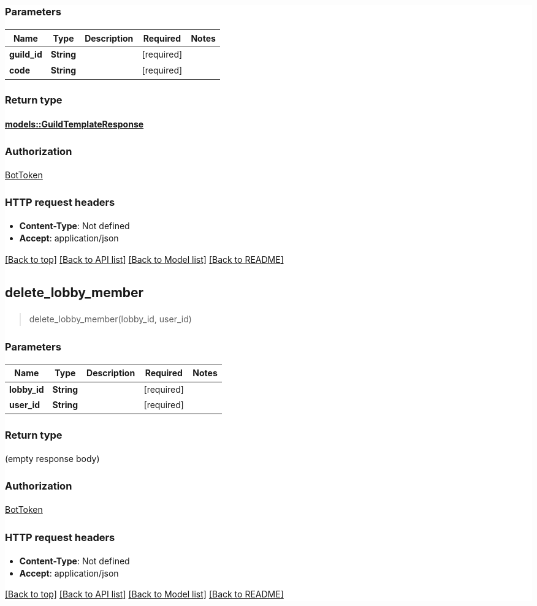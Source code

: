 
### Parameters


Name | Type | Description  | Required | Notes
------------- | ------------- | ------------- | ------------- | -------------
**guild_id** | **String** |  | [required] |
**code** | **String** |  | [required] |

### Return type

[**models::GuildTemplateResponse**](GuildTemplateResponse.md)

### Authorization

[BotToken](../README.md#BotToken)

### HTTP request headers

- **Content-Type**: Not defined
- **Accept**: application/json

[[Back to top]](#) [[Back to API list]](../README.md#documentation-for-api-endpoints) [[Back to Model list]](../README.md#documentation-for-models) [[Back to README]](../README.md)


## delete_lobby_member

> delete_lobby_member(lobby_id, user_id)


### Parameters


Name | Type | Description  | Required | Notes
------------- | ------------- | ------------- | ------------- | -------------
**lobby_id** | **String** |  | [required] |
**user_id** | **String** |  | [required] |

### Return type

 (empty response body)

### Authorization

[BotToken](../README.md#BotToken)

### HTTP request headers

- **Content-Type**: Not defined
- **Accept**: application/json

[[Back to top]](#) [[Back to API list]](../README.md#documentation-for-api-endpoints) [[Back to Model list]](../README.md#documentation-for-models) [[Back to README]](../README.md)


